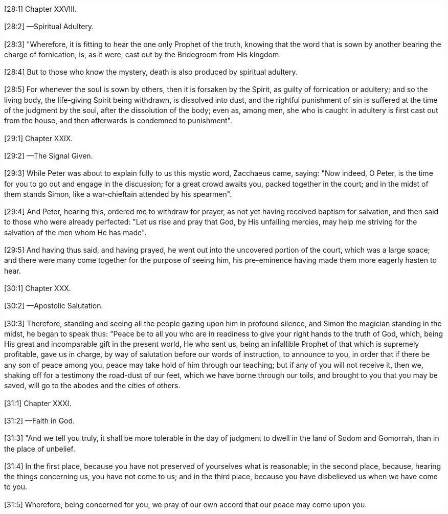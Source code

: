 [28:1] Chapter XXVIII.

[28:2] —Spiritual Adultery.

[28:3] "Wherefore, it is fitting to hear the one only Prophet of the truth, knowing that the word that is sown by another bearing the charge of fornication, is, as it were, cast out by the Bridegroom from His kingdom.

[28:4] But to those who know the mystery, death is also produced by spiritual adultery.

[28:5] For whenever the soul is sown by others, then it is forsaken by the Spirit, as guilty of fornication or adultery; and so the living body, the life-giving Spirit being withdrawn, is dissolved into dust, and the rightful punishment of sin is suffered at the time of the judgment by the soul, after the dissolution of the body; even as, among men, she who is caught in adultery is first cast out from the house, and then afterwards is condemned to punishment".

[29:1] Chapter XXIX.

[29:2] —The Signal Given.

[29:3] While Peter was about to explain fully to us this mystic word, Zacchaeus came, saying:  "Now indeed, O Peter, is the time for you to go out and engage in the discussion; for a great crowd awaits you, packed together in the court; and in the midst of them stands Simon, like a war-chieftain attended by his spearmen".

[29:4] And Peter, hearing this, ordered me to withdraw for prayer, as not yet having received baptism for salvation, and then said to those who were already perfected:  "Let us rise and pray that God, by His unfailing mercies, may help me striving for the salvation of the men whom He has made".

[29:5] And having thus said, and having prayed, he went out into the uncovered portion of the court, which was a large space; and there were many come together for the purpose of seeing him, his pre-eminence having made them more eagerly hasten to hear.

[30:1] Chapter XXX.

[30:2] —Apostolic Salutation.

[30:3] Therefore, standing and seeing all the people gazing upon him in profound silence, and Simon the magician standing in the midst, he began to speak thus:  "Peace be to all you who are in readiness to give your right hands to the truth of God, which, being His great and incomparable gift in the present world, He who sent us, being an infallible Prophet of that which is supremely profitable, gave us in charge, by way of salutation before our words of instruction, to announce to you, in order that if there be any son of peace among you, peace may take hold of him through our teaching; but if any of you will not receive it, then we, shaking off for a testimony the road-dust of our feet, which we have borne through our toils, and brought to you that you may be saved, will go to the abodes and the cities of others.

[31:1] Chapter XXXI.

[31:2] —Faith in God.

[31:3] "And we tell you truly, it shall be more tolerable in the day of judgment to dwell in the land of Sodom and Gomorrah, than in the place of unbelief.

[31:4] In the first place, because you have not preserved of yourselves what is reasonable; in the second place, because, hearing the things concerning us, you have not come to us; and in the third place, because you have disbelieved us when we have come to you.

[31:5] Wherefore, being concerned for you, we pray of our own accord that our peace may come upon you.
